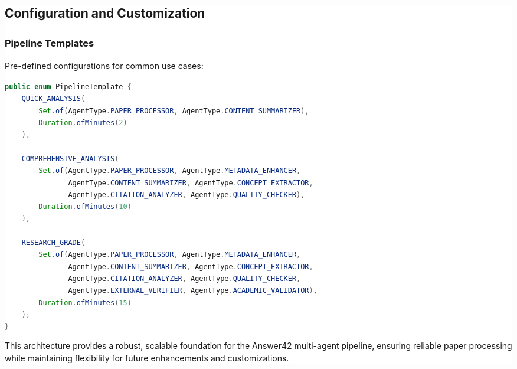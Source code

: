 ## Configuration and Customization

### Pipeline Templates

Pre-defined configurations for common use cases:

```java
public enum PipelineTemplate {
    QUICK_ANALYSIS(
        Set.of(AgentType.PAPER_PROCESSOR, AgentType.CONTENT_SUMMARIZER),
        Duration.ofMinutes(2)
    ),

    COMPREHENSIVE_ANALYSIS(
        Set.of(AgentType.PAPER_PROCESSOR, AgentType.METADATA_ENHANCER, 
               AgentType.CONTENT_SUMMARIZER, AgentType.CONCEPT_EXTRACTOR,
               AgentType.CITATION_ANALYZER, AgentType.QUALITY_CHECKER),
        Duration.ofMinutes(10)
    ),

    RESEARCH_GRADE(
        Set.of(AgentType.PAPER_PROCESSOR, AgentType.METADATA_ENHANCER,
               AgentType.CONTENT_SUMMARIZER, AgentType.CONCEPT_EXTRACTOR,
               AgentType.CITATION_ANALYZER, AgentType.QUALITY_CHECKER,
               AgentType.EXTERNAL_VERIFIER, AgentType.ACADEMIC_VALIDATOR),
        Duration.ofMinutes(15)
    );
}
```

This architecture provides a robust, scalable foundation for the Answer42 multi-agent pipeline, ensuring reliable paper processing while maintaining flexibility for future enhancements and customizations.
